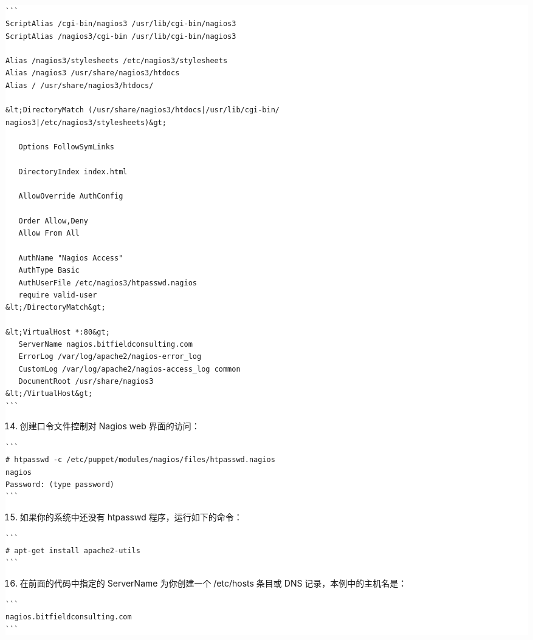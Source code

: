     ```
    ScriptAlias /cgi-bin/nagios3 /usr/lib/cgi-bin/nagios3
    ScriptAlias /nagios3/cgi-bin /usr/lib/cgi-bin/nagios3

    Alias /nagios3/stylesheets /etc/nagios3/stylesheets
    Alias /nagios3 /usr/share/nagios3/htdocs
    Alias / /usr/share/nagios3/htdocs/

    &lt;DirectoryMatch (/usr/share/nagios3/htdocs|/usr/lib/cgi-bin/
    nagios3|/etc/nagios3/stylesheets)&gt;

       Options FollowSymLinks

       DirectoryIndex index.html

       AllowOverride AuthConfig

       Order Allow,Deny
       Allow From All

       AuthName "Nagios Access"
       AuthType Basic
       AuthUserFile /etc/nagios3/htpasswd.nagios
       require valid-user
    &lt;/DirectoryMatch&gt;

    &lt;VirtualHost *:80&gt;
       ServerName nagios.bitfieldconsulting.com
       ErrorLog /var/log/apache2/nagios-error_log
       CustomLog /var/log/apache2/nagios-access_log common
       DocumentRoot /usr/share/nagios3
    &lt;/VirtualHost&gt; 
    ```

14.  创建口令文件控制对 Nagios web 界面的访问：

    ```
    # htpasswd -c /etc/puppet/modules/nagios/files/htpasswd.nagios
    nagios
    Password: (type password) 
    ```

15.  如果你的系统中还没有 htpasswd 程序，运行如下的命令：

    ```
    # apt-get install apache2-utils 
    ```

16.  在前面的代码中指定的 ServerName 为你创建一个 /etc/hosts 条目或 DNS 记录，本例中的主机名是：

    ```
    nagios.bitfieldconsulting.com 
    ```
